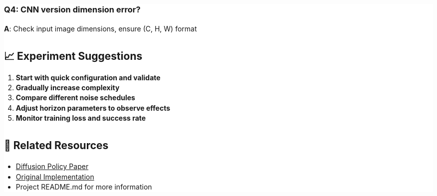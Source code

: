 ### Q4: CNN version dimension error?
**A**: Check input image dimensions, ensure (C, H, W) format

## 📈 Experiment Suggestions

1. **Start with quick configuration and validate**
2. **Gradually increase complexity**
3. **Compare different noise schedules**
4. **Adjust horizon parameters to observe effects**
5. **Monitor training loss and success rate**

## 🔗 Related Resources

- [Diffusion Policy Paper](https://arxiv.org/abs/2303.04137)
- [Original Implementation](https://github.com/columbia-ai-robotics/diffusion_policy)
- Project README.md for more information 